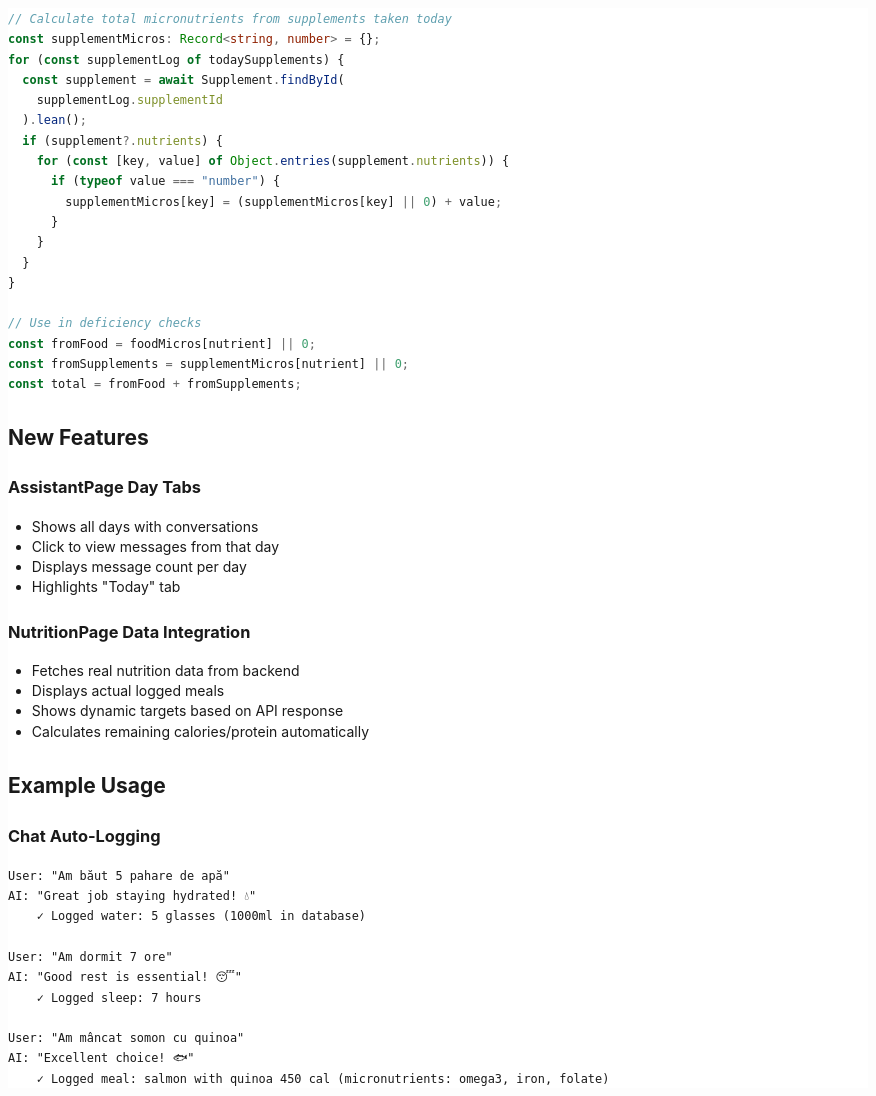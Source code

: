 ```typescript
// Calculate total micronutrients from supplements taken today
const supplementMicros: Record<string, number> = {};
for (const supplementLog of todaySupplements) {
  const supplement = await Supplement.findById(
    supplementLog.supplementId
  ).lean();
  if (supplement?.nutrients) {
    for (const [key, value] of Object.entries(supplement.nutrients)) {
      if (typeof value === "number") {
        supplementMicros[key] = (supplementMicros[key] || 0) + value;
      }
    }
  }
}

// Use in deficiency checks
const fromFood = foodMicros[nutrient] || 0;
const fromSupplements = supplementMicros[nutrient] || 0;
const total = fromFood + fromSupplements;
```

## New Features

### AssistantPage Day Tabs

- Shows all days with conversations
- Click to view messages from that day
- Displays message count per day
- Highlights "Today" tab

### NutritionPage Data Integration

- Fetches real nutrition data from backend
- Displays actual logged meals
- Shows dynamic targets based on API response
- Calculates remaining calories/protein automatically

## Example Usage

### Chat Auto-Logging

```
User: "Am băut 5 pahare de apă"
AI: "Great job staying hydrated! 💧"
    ✓ Logged water: 5 glasses (1000ml in database)

User: "Am dormit 7 ore"
AI: "Good rest is essential! 😴"
    ✓ Logged sleep: 7 hours

User: "Am mâncat somon cu quinoa"
AI: "Excellent choice! 🐟"
    ✓ Logged meal: salmon with quinoa 450 cal (micronutrients: omega3, iron, folate)
```
